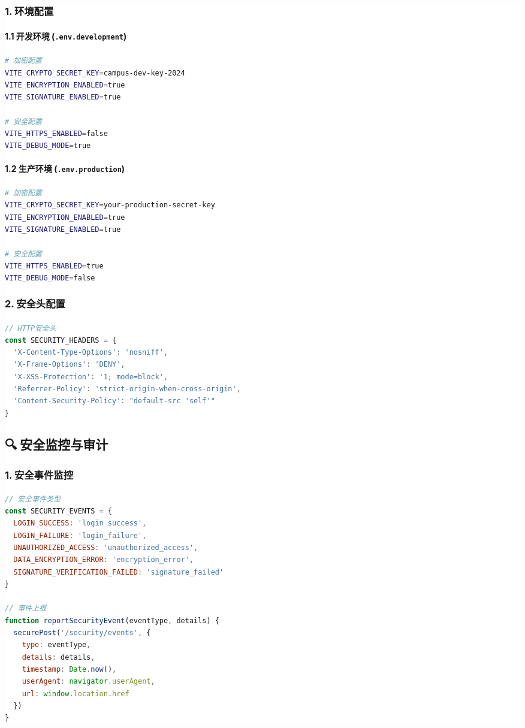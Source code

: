 ### 1. 环境配置

#### 1.1 开发环境 (`.env.development`)
```bash
# 加密配置
VITE_CRYPTO_SECRET_KEY=campus-dev-key-2024
VITE_ENCRYPTION_ENABLED=true
VITE_SIGNATURE_ENABLED=true

# 安全配置
VITE_HTTPS_ENABLED=false
VITE_DEBUG_MODE=true
```

#### 1.2 生产环境 (`.env.production`)
```bash
# 加密配置
VITE_CRYPTO_SECRET_KEY=your-production-secret-key
VITE_ENCRYPTION_ENABLED=true
VITE_SIGNATURE_ENABLED=true

# 安全配置
VITE_HTTPS_ENABLED=true
VITE_DEBUG_MODE=false
```

### 2. 安全头配置
```javascript
// HTTP安全头
const SECURITY_HEADERS = {
  'X-Content-Type-Options': 'nosniff',
  'X-Frame-Options': 'DENY',
  'X-XSS-Protection': '1; mode=block',
  'Referrer-Policy': 'strict-origin-when-cross-origin',
  'Content-Security-Policy': "default-src 'self'"
}
```

## 🔍 安全监控与审计

### 1. 安全事件监控
```javascript
// 安全事件类型
const SECURITY_EVENTS = {
  LOGIN_SUCCESS: 'login_success',
  LOGIN_FAILURE: 'login_failure',
  UNAUTHORIZED_ACCESS: 'unauthorized_access',
  DATA_ENCRYPTION_ERROR: 'encryption_error',
  SIGNATURE_VERIFICATION_FAILED: 'signature_failed'
}

// 事件上报
function reportSecurityEvent(eventType, details) {
  securePost('/security/events', {
    type: eventType,
    details: details,
    timestamp: Date.now(),
    userAgent: navigator.userAgent,
    url: window.location.href
  })
}
```
